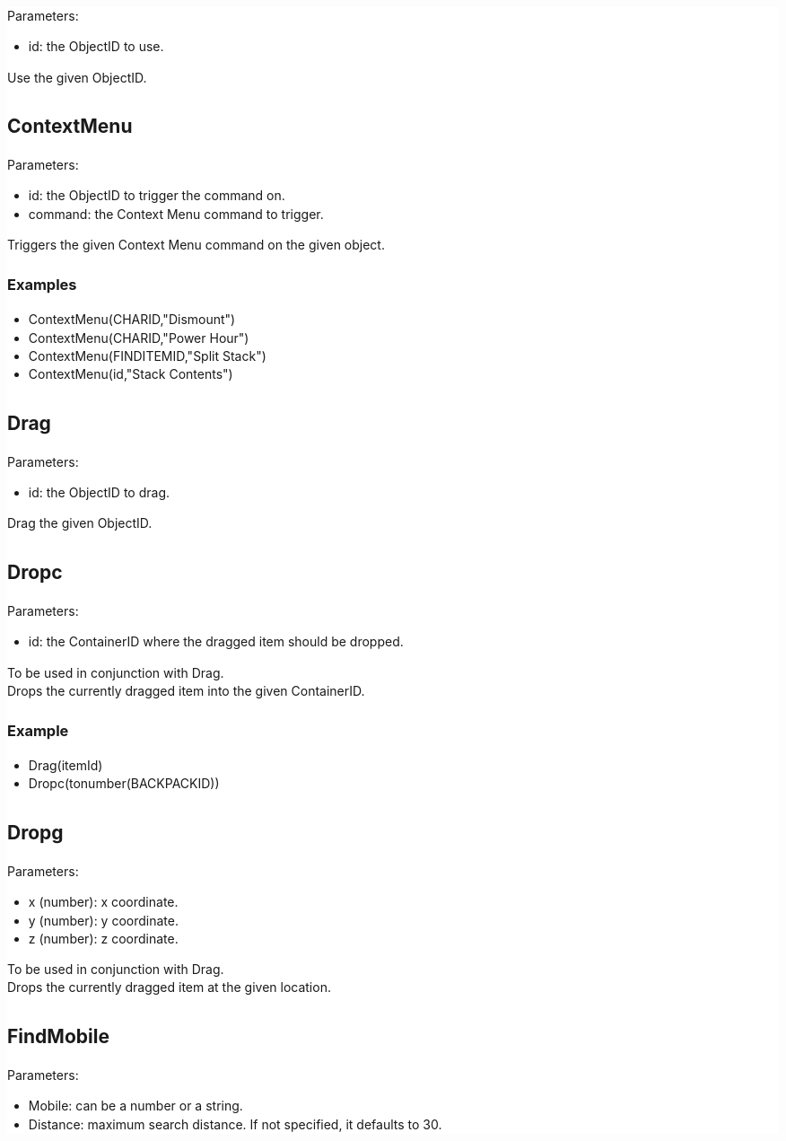 Parameters:
- id: the ObjectID to use.

Use the given ObjectID.

## ContextMenu

Parameters:
- id: the ObjectID to trigger the command on.
- command: the Context Menu command to trigger.

Triggers the given Context Menu command on the given object.

### Examples
   
  - ContextMenu(CHARID,"Dismount")
  - ContextMenu(CHARID,"Power Hour")
  - ContextMenu(FINDITEMID,"Split Stack")
  - ContextMenu(id,"Stack Contents")

## Drag

Parameters:
- id: the ObjectID to drag.

Drag the given ObjectID.

## Dropc

Parameters:
- id: the ContainerID where the dragged item should be dropped.

To be used in conjunction with Drag.  
Drops the currently dragged item into the given ContainerID.

### Example
   
  - Drag(itemId)
  - Dropc(tonumber(BACKPACKID))

## Dropg

Parameters:
- x (number): x coordinate.
- y (number): y coordinate.
- z (number): z coordinate.

To be used in conjunction with Drag.  
Drops the currently dragged item at the given location.

## FindMobile

Parameters:
- Mobile: can be a number or a string.
- Distance: maximum search distance. If not specified, it defaults to 30.
